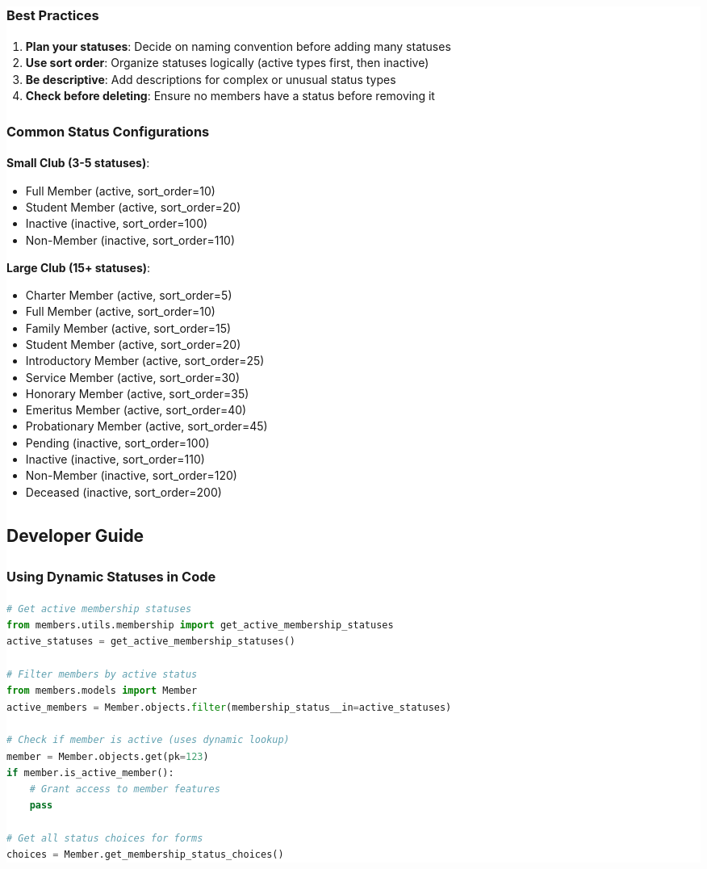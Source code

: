 ### Best Practices

1. **Plan your statuses**: Decide on naming convention before adding many statuses
2. **Use sort order**: Organize statuses logically (active types first, then inactive)
3. **Be descriptive**: Add descriptions for complex or unusual status types
4. **Check before deleting**: Ensure no members have a status before removing it

### Common Status Configurations

**Small Club (3-5 statuses)**:
- Full Member (active, sort_order=10)
- Student Member (active, sort_order=20)
- Inactive (inactive, sort_order=100)
- Non-Member (inactive, sort_order=110)

**Large Club (15+ statuses)**:
- Charter Member (active, sort_order=5)
- Full Member (active, sort_order=10)
- Family Member (active, sort_order=15)
- Student Member (active, sort_order=20)
- Introductory Member (active, sort_order=25)
- Service Member (active, sort_order=30)
- Honorary Member (active, sort_order=35)
- Emeritus Member (active, sort_order=40)
- Probationary Member (active, sort_order=45)
- Pending (inactive, sort_order=100)
- Inactive (inactive, sort_order=110)
- Non-Member (inactive, sort_order=120)
- Deceased (inactive, sort_order=200)

## Developer Guide

### Using Dynamic Statuses in Code

```python
# Get active membership statuses
from members.utils.membership import get_active_membership_statuses
active_statuses = get_active_membership_statuses()

# Filter members by active status
from members.models import Member
active_members = Member.objects.filter(membership_status__in=active_statuses)

# Check if member is active (uses dynamic lookup)
member = Member.objects.get(pk=123)
if member.is_active_member():
    # Grant access to member features
    pass

# Get all status choices for forms
choices = Member.get_membership_status_choices()
```
